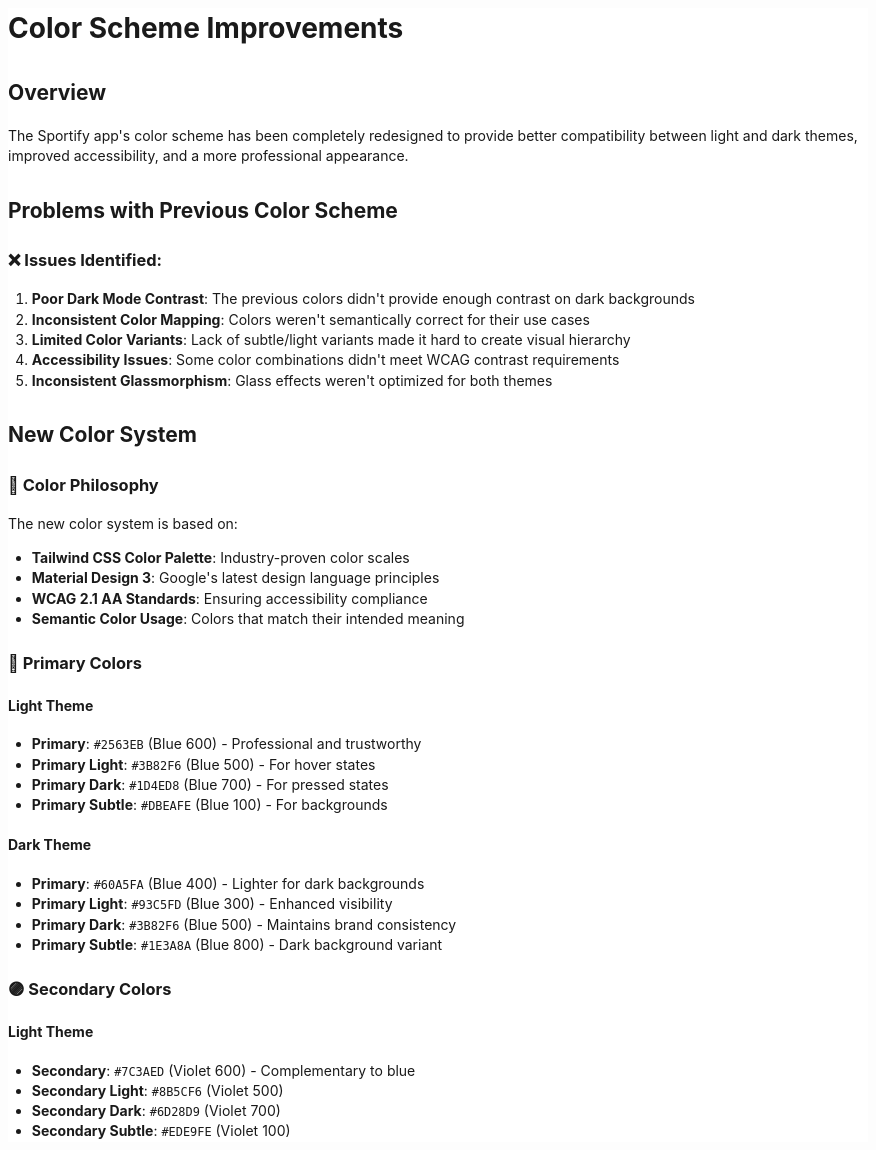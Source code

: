 # Color Scheme Improvements

## Overview

The Sportify app's color scheme has been completely redesigned to provide better compatibility between light and dark themes, improved accessibility, and a more professional appearance.

## Problems with Previous Color Scheme

### ❌ **Issues Identified:**

1. **Poor Dark Mode Contrast**: The previous colors didn't provide enough contrast on dark backgrounds
2. **Inconsistent Color Mapping**: Colors weren't semantically correct for their use cases  
3. **Limited Color Variants**: Lack of subtle/light variants made it hard to create visual hierarchy
4. **Accessibility Issues**: Some color combinations didn't meet WCAG contrast requirements
5. **Inconsistent Glassmorphism**: Glass effects weren't optimized for both themes

## New Color System

### 🎨 **Color Philosophy**

The new color system is based on:
- **Tailwind CSS Color Palette**: Industry-proven color scales
- **Material Design 3**: Google's latest design language principles
- **WCAG 2.1 AA Standards**: Ensuring accessibility compliance
- **Semantic Color Usage**: Colors that match their intended meaning

### 🔵 **Primary Colors**

#### Light Theme
- **Primary**: `#2563EB` (Blue 600) - Professional and trustworthy
- **Primary Light**: `#3B82F6` (Blue 500) - For hover states
- **Primary Dark**: `#1D4ED8` (Blue 700) - For pressed states
- **Primary Subtle**: `#DBEAFE` (Blue 100) - For backgrounds

#### Dark Theme  
- **Primary**: `#60A5FA` (Blue 400) - Lighter for dark backgrounds
- **Primary Light**: `#93C5FD` (Blue 300) - Enhanced visibility
- **Primary Dark**: `#3B82F6` (Blue 500) - Maintains brand consistency
- **Primary Subtle**: `#1E3A8A` (Blue 800) - Dark background variant

### 🟣 **Secondary Colors**

#### Light Theme
- **Secondary**: `#7C3AED` (Violet 600) - Complementary to blue
- **Secondary Light**: `#8B5CF6` (Violet 500)
- **Secondary Dark**: `#6D28D9` (Violet 700)
- **Secondary Subtle**: `#EDE9FE` (Violet 100)
